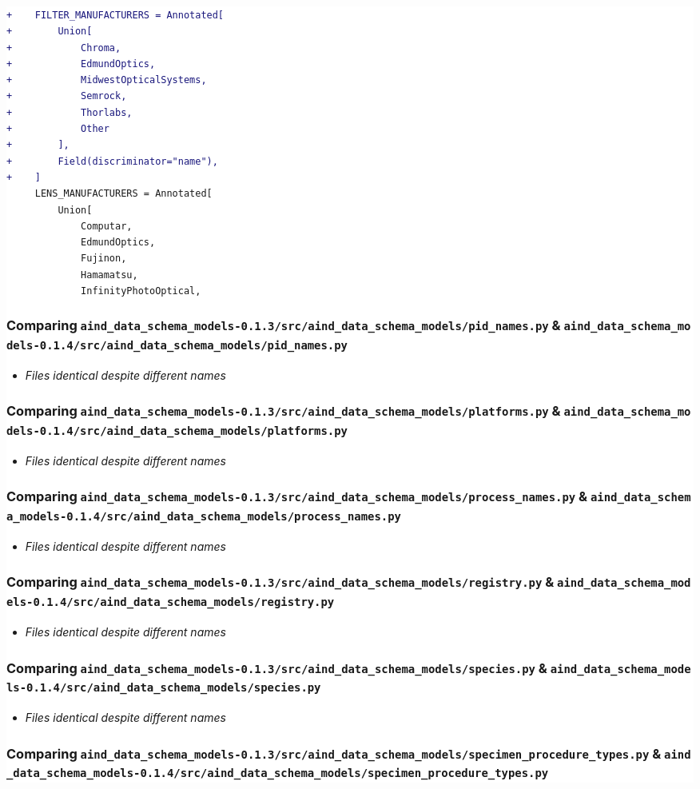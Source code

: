 ```diff
+    FILTER_MANUFACTURERS = Annotated[
+        Union[
+            Chroma,
+            EdmundOptics,
+            MidwestOpticalSystems,
+            Semrock,
+            Thorlabs,
+            Other
+        ],
+        Field(discriminator="name"),
+    ]
     LENS_MANUFACTURERS = Annotated[
         Union[
             Computar,
             EdmundOptics,
             Fujinon,
             Hamamatsu,
             InfinityPhotoOptical,
```

### Comparing `aind_data_schema_models-0.1.3/src/aind_data_schema_models/pid_names.py` & `aind_data_schema_models-0.1.4/src/aind_data_schema_models/pid_names.py`

 * *Files identical despite different names*

### Comparing `aind_data_schema_models-0.1.3/src/aind_data_schema_models/platforms.py` & `aind_data_schema_models-0.1.4/src/aind_data_schema_models/platforms.py`

 * *Files identical despite different names*

### Comparing `aind_data_schema_models-0.1.3/src/aind_data_schema_models/process_names.py` & `aind_data_schema_models-0.1.4/src/aind_data_schema_models/process_names.py`

 * *Files identical despite different names*

### Comparing `aind_data_schema_models-0.1.3/src/aind_data_schema_models/registry.py` & `aind_data_schema_models-0.1.4/src/aind_data_schema_models/registry.py`

 * *Files identical despite different names*

### Comparing `aind_data_schema_models-0.1.3/src/aind_data_schema_models/species.py` & `aind_data_schema_models-0.1.4/src/aind_data_schema_models/species.py`

 * *Files identical despite different names*

### Comparing `aind_data_schema_models-0.1.3/src/aind_data_schema_models/specimen_procedure_types.py` & `aind_data_schema_models-0.1.4/src/aind_data_schema_models/specimen_procedure_types.py`
